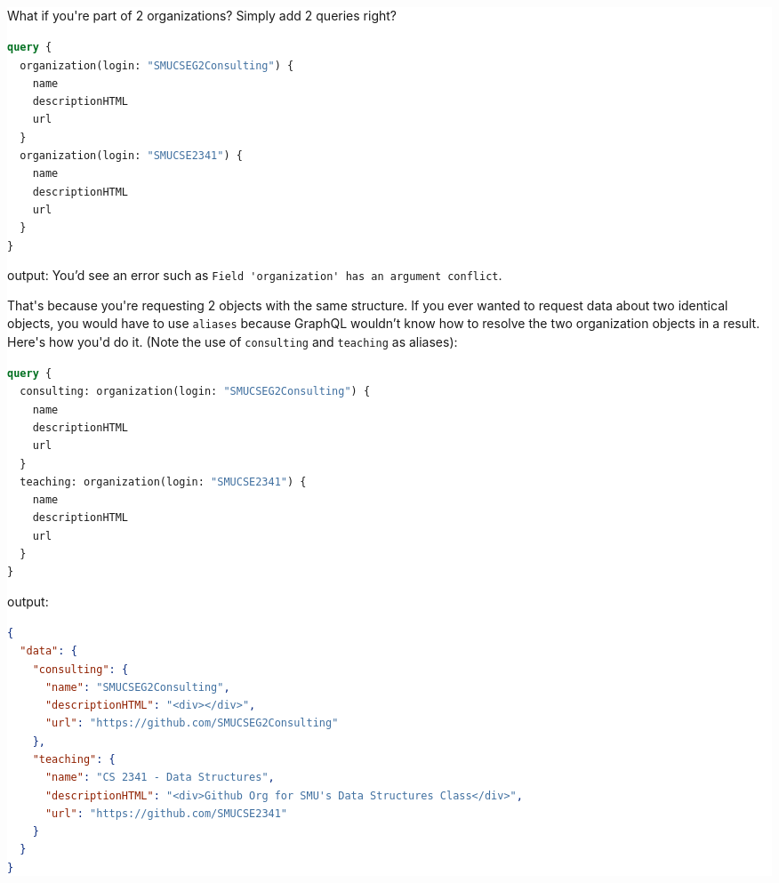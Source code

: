 What if you're part of 2 organizations? Simply add 2 queries right?

```graphql
query {
  organization(login: "SMUCSEG2Consulting") {
    name
    descriptionHTML
    url
  }
  organization(login: "SMUCSE2341") {
    name
    descriptionHTML
    url
  }
}
```

output: You’d see an error such as `Field 'organization' has an argument conflict`.

That's because you're requesting 2 objects with the same structure. If you ever wanted to request data about two identical objects, you would have to use `aliases` because GraphQL wouldn’t know how to resolve the two organization objects in a result. Here's how you'd do it. (Note the use of `consulting` and `teaching` as aliases):

```graphql
query {
  consulting: organization(login: "SMUCSEG2Consulting") {
    name
    descriptionHTML
    url
  }
  teaching: organization(login: "SMUCSE2341") {
    name
    descriptionHTML
    url
  }
}
```

output:

```json
{
  "data": {
    "consulting": {
      "name": "SMUCSEG2Consulting",
      "descriptionHTML": "<div></div>",
      "url": "https://github.com/SMUCSEG2Consulting"
    },
    "teaching": {
      "name": "CS 2341 - Data Structures",
      "descriptionHTML": "<div>Github Org for SMU's Data Structures Class</div>",
      "url": "https://github.com/SMUCSE2341"
    }
  }
}
```
